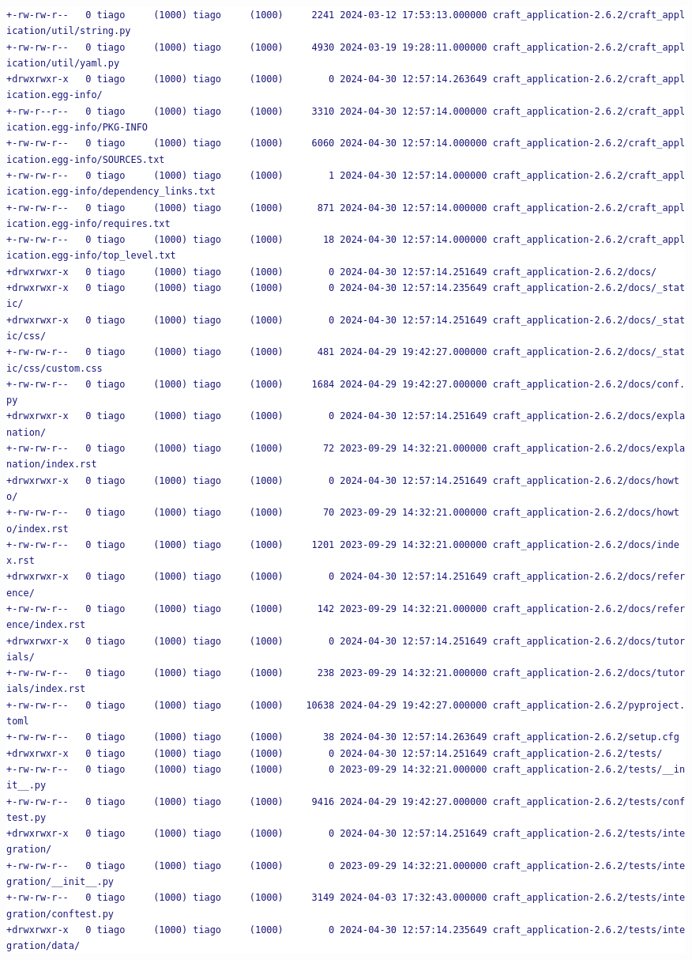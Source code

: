 ```diff
+-rw-rw-r--   0 tiago     (1000) tiago     (1000)     2241 2024-03-12 17:53:13.000000 craft_application-2.6.2/craft_application/util/string.py
+-rw-rw-r--   0 tiago     (1000) tiago     (1000)     4930 2024-03-19 19:28:11.000000 craft_application-2.6.2/craft_application/util/yaml.py
+drwxrwxr-x   0 tiago     (1000) tiago     (1000)        0 2024-04-30 12:57:14.263649 craft_application-2.6.2/craft_application.egg-info/
+-rw-r--r--   0 tiago     (1000) tiago     (1000)     3310 2024-04-30 12:57:14.000000 craft_application-2.6.2/craft_application.egg-info/PKG-INFO
+-rw-rw-r--   0 tiago     (1000) tiago     (1000)     6060 2024-04-30 12:57:14.000000 craft_application-2.6.2/craft_application.egg-info/SOURCES.txt
+-rw-rw-r--   0 tiago     (1000) tiago     (1000)        1 2024-04-30 12:57:14.000000 craft_application-2.6.2/craft_application.egg-info/dependency_links.txt
+-rw-rw-r--   0 tiago     (1000) tiago     (1000)      871 2024-04-30 12:57:14.000000 craft_application-2.6.2/craft_application.egg-info/requires.txt
+-rw-rw-r--   0 tiago     (1000) tiago     (1000)       18 2024-04-30 12:57:14.000000 craft_application-2.6.2/craft_application.egg-info/top_level.txt
+drwxrwxr-x   0 tiago     (1000) tiago     (1000)        0 2024-04-30 12:57:14.251649 craft_application-2.6.2/docs/
+drwxrwxr-x   0 tiago     (1000) tiago     (1000)        0 2024-04-30 12:57:14.235649 craft_application-2.6.2/docs/_static/
+drwxrwxr-x   0 tiago     (1000) tiago     (1000)        0 2024-04-30 12:57:14.251649 craft_application-2.6.2/docs/_static/css/
+-rw-rw-r--   0 tiago     (1000) tiago     (1000)      481 2024-04-29 19:42:27.000000 craft_application-2.6.2/docs/_static/css/custom.css
+-rw-rw-r--   0 tiago     (1000) tiago     (1000)     1684 2024-04-29 19:42:27.000000 craft_application-2.6.2/docs/conf.py
+drwxrwxr-x   0 tiago     (1000) tiago     (1000)        0 2024-04-30 12:57:14.251649 craft_application-2.6.2/docs/explanation/
+-rw-rw-r--   0 tiago     (1000) tiago     (1000)       72 2023-09-29 14:32:21.000000 craft_application-2.6.2/docs/explanation/index.rst
+drwxrwxr-x   0 tiago     (1000) tiago     (1000)        0 2024-04-30 12:57:14.251649 craft_application-2.6.2/docs/howto/
+-rw-rw-r--   0 tiago     (1000) tiago     (1000)       70 2023-09-29 14:32:21.000000 craft_application-2.6.2/docs/howto/index.rst
+-rw-rw-r--   0 tiago     (1000) tiago     (1000)     1201 2023-09-29 14:32:21.000000 craft_application-2.6.2/docs/index.rst
+drwxrwxr-x   0 tiago     (1000) tiago     (1000)        0 2024-04-30 12:57:14.251649 craft_application-2.6.2/docs/reference/
+-rw-rw-r--   0 tiago     (1000) tiago     (1000)      142 2023-09-29 14:32:21.000000 craft_application-2.6.2/docs/reference/index.rst
+drwxrwxr-x   0 tiago     (1000) tiago     (1000)        0 2024-04-30 12:57:14.251649 craft_application-2.6.2/docs/tutorials/
+-rw-rw-r--   0 tiago     (1000) tiago     (1000)      238 2023-09-29 14:32:21.000000 craft_application-2.6.2/docs/tutorials/index.rst
+-rw-rw-r--   0 tiago     (1000) tiago     (1000)    10638 2024-04-29 19:42:27.000000 craft_application-2.6.2/pyproject.toml
+-rw-rw-r--   0 tiago     (1000) tiago     (1000)       38 2024-04-30 12:57:14.263649 craft_application-2.6.2/setup.cfg
+drwxrwxr-x   0 tiago     (1000) tiago     (1000)        0 2024-04-30 12:57:14.251649 craft_application-2.6.2/tests/
+-rw-rw-r--   0 tiago     (1000) tiago     (1000)        0 2023-09-29 14:32:21.000000 craft_application-2.6.2/tests/__init__.py
+-rw-rw-r--   0 tiago     (1000) tiago     (1000)     9416 2024-04-29 19:42:27.000000 craft_application-2.6.2/tests/conftest.py
+drwxrwxr-x   0 tiago     (1000) tiago     (1000)        0 2024-04-30 12:57:14.251649 craft_application-2.6.2/tests/integration/
+-rw-rw-r--   0 tiago     (1000) tiago     (1000)        0 2023-09-29 14:32:21.000000 craft_application-2.6.2/tests/integration/__init__.py
+-rw-rw-r--   0 tiago     (1000) tiago     (1000)     3149 2024-04-03 17:32:43.000000 craft_application-2.6.2/tests/integration/conftest.py
+drwxrwxr-x   0 tiago     (1000) tiago     (1000)        0 2024-04-30 12:57:14.235649 craft_application-2.6.2/tests/integration/data/
```